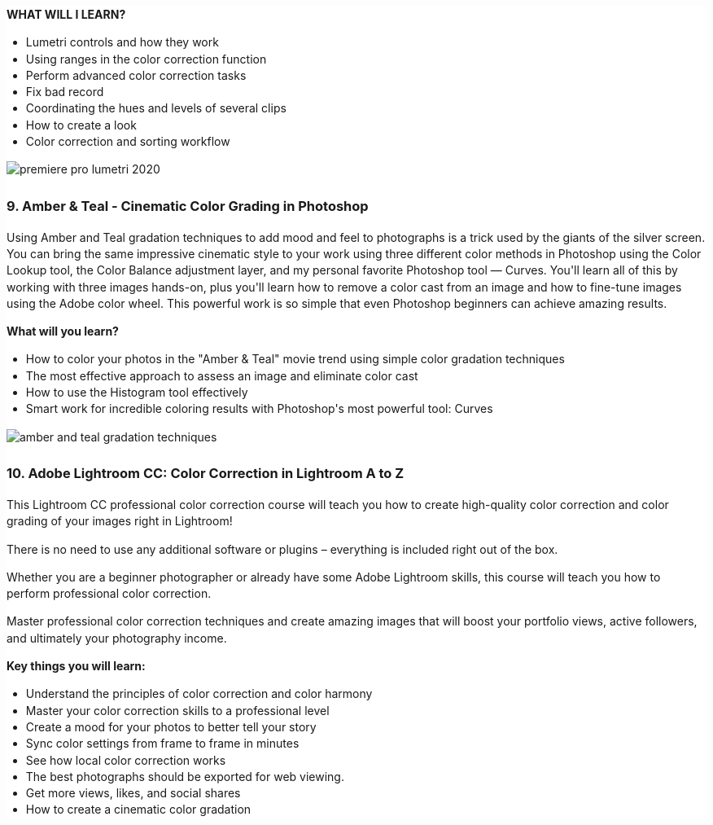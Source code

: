 **WHAT WILL I LEARN?**

* Lumetri controls and how they work
* Using ranges in the color correction function
* Perform advanced color correction tasks
* Fix bad record
* Coordinating the hues and levels of several clips
* How to create a look
* Color correction and sorting workflow

![premiere pro lumetri 2020](https://images.wondershare.com/filmora/article-images/2022/08/color-grading-tutorial-9.jpg)

### 9\. Amber & Teal - Cinematic Color Grading in Photoshop

Using Amber and Teal gradation techniques to add mood and feel to photographs is a trick used by the giants of the silver screen. You can bring the same impressive cinematic style to your work using three different color methods in Photoshop using the Color Lookup tool, the Color Balance adjustment layer, and my personal favorite Photoshop tool — Curves. You'll learn all of this by working with three images hands-on, plus you'll learn how to remove a color cast from an image and how to fine-tune images using the Adobe color wheel. This powerful work is so simple that even Photoshop beginners can achieve amazing results.

**What will you learn?**

* How to color your photos in the "Amber & Teal" movie trend using simple color gradation techniques
* The most effective approach to assess an image and eliminate color cast
* How to use the Histogram tool effectively
* Smart work for incredible coloring results with Photoshop's most powerful tool: Curves

![amber and teal gradation techniques](https://images.wondershare.com/filmora/article-images/2022/08/color-grading-tutorial-10.jpg)

### 10\. Adobe Lightroom СС: Color Correction in Lightroom A to Z

This Lightroom CC professional color correction course will teach you how to create high-quality color correction and color grading of your images right in Lightroom!

There is no need to use any additional software or plugins – everything is included right out of the box.

Whether you are a beginner photographer or already have some Adobe Lightroom skills, this course will teach you how to perform professional color correction.

Master professional color correction techniques and create amazing images that will boost your portfolio views, active followers, and ultimately your photography income.

**Key things you will learn:**

* Understand the principles of color correction and color harmony
* Master your color correction skills to a professional level
* Create a mood for your photos to better tell your story
* Sync color settings from frame to frame in minutes
* See how local color correction works
* The best photographs should be exported for web viewing.
* Get more views, likes, and social shares
* How to create a cinematic color gradation

